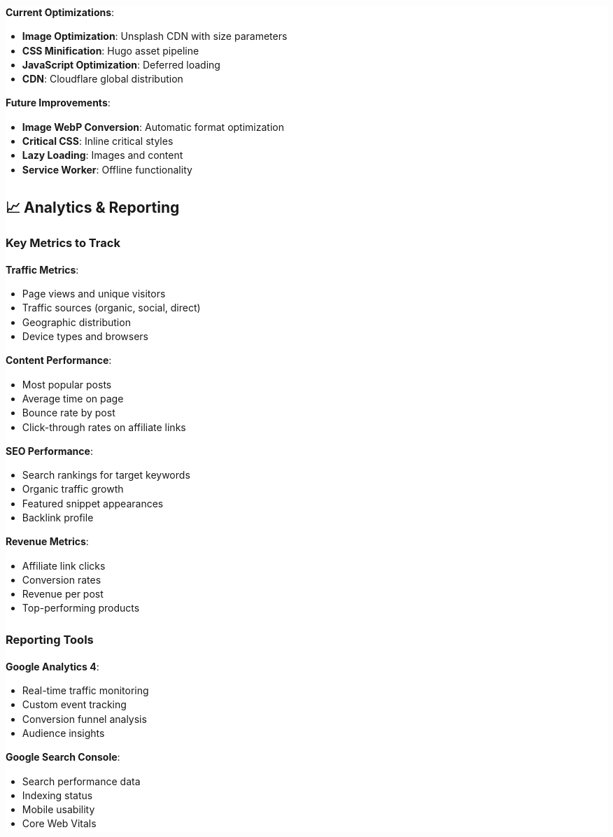**Current Optimizations**:
- **Image Optimization**: Unsplash CDN with size parameters
- **CSS Minification**: Hugo asset pipeline
- **JavaScript Optimization**: Deferred loading
- **CDN**: Cloudflare global distribution

**Future Improvements**:
- **Image WebP Conversion**: Automatic format optimization
- **Critical CSS**: Inline critical styles
- **Lazy Loading**: Images and content
- **Service Worker**: Offline functionality

## 📈 Analytics & Reporting

### Key Metrics to Track

**Traffic Metrics**:
- Page views and unique visitors
- Traffic sources (organic, social, direct)
- Geographic distribution
- Device types and browsers

**Content Performance**:
- Most popular posts
- Average time on page
- Bounce rate by post
- Click-through rates on affiliate links

**SEO Performance**:
- Search rankings for target keywords
- Organic traffic growth
- Featured snippet appearances
- Backlink profile

**Revenue Metrics**:
- Affiliate link clicks
- Conversion rates
- Revenue per post
- Top-performing products

### Reporting Tools

**Google Analytics 4**:
- Real-time traffic monitoring
- Custom event tracking
- Conversion funnel analysis
- Audience insights

**Google Search Console**:
- Search performance data
- Indexing status
- Mobile usability
- Core Web Vitals
